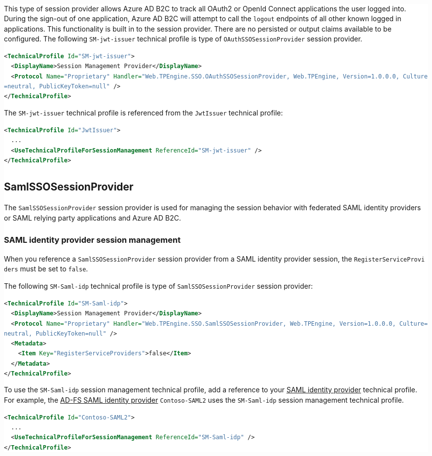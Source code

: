 This type of session provider allows Azure AD B2C to track all OAuth2 or OpenId Connect applications the user logged into. During the sign-out of one application, Azure AD B2C will attempt to call the `logout` endpoints of all other known logged in applications. This functionality is built in to the session provider. There are no persisted or output claims available to be configured. The following `SM-jwt-issuer` technical profile is type of `OAuthSSOSessionProvider` session provider.

```xml
<TechnicalProfile Id="SM-jwt-issuer">
  <DisplayName>Session Management Provider</DisplayName>
  <Protocol Name="Proprietary" Handler="Web.TPEngine.SSO.OAuthSSOSessionProvider, Web.TPEngine, Version=1.0.0.0, Culture=neutral, PublicKeyToken=null" />
</TechnicalProfile>
```

The `SM-jwt-issuer` technical profile is referenced from the `JwtIssuer` technical profile:

```xml
<TechnicalProfile Id="JwtIssuer">
  ...
  <UseTechnicalProfileForSessionManagement ReferenceId="SM-jwt-issuer" />
</TechnicalProfile>
```

## SamlSSOSessionProvider

The `SamlSSOSessionProvider` session provider is used for managing the session behavior with federated SAML identity providers or SAML relying party applications and Azure AD B2C.

### SAML identity provider session management

When you reference a `SamlSSOSessionProvider` session provider from a SAML identity provider session, the `RegisterServiceProviders` must be set to `false`.

The following `SM-Saml-idp` technical profile is type of `SamlSSOSessionProvider` session provider:

```xml
<TechnicalProfile Id="SM-Saml-idp">
  <DisplayName>Session Management Provider</DisplayName>
  <Protocol Name="Proprietary" Handler="Web.TPEngine.SSO.SamlSSOSessionProvider, Web.TPEngine, Version=1.0.0.0, Culture=neutral, PublicKeyToken=null" />
  <Metadata>
    <Item Key="RegisterServiceProviders">false</Item>
  </Metadata>
</TechnicalProfile>
```

To use the `SM-Saml-idp` session management technical profile, add a reference to your [SAML identity provider](identity-provider-generic-saml.md) technical profile. For example, the [AD-FS SAML identity provider](identity-provider-adfs-saml.md) `Contoso-SAML2` uses the `SM-Saml-idp` session management technical profile.

```xml
<TechnicalProfile Id="Contoso-SAML2">
  ...
  <UseTechnicalProfileForSessionManagement ReferenceId="SM-Saml-idp" />
</TechnicalProfile>
```
